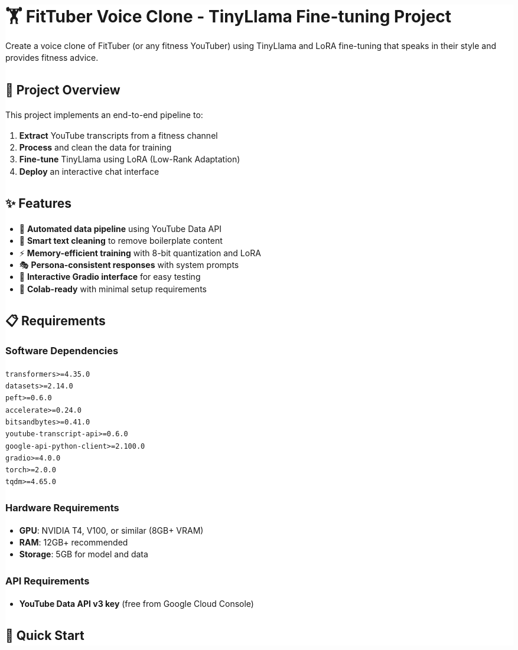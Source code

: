 # 🏋️ FitTuber Voice Clone - TinyLlama Fine-tuning Project

Create a voice clone of FitTuber (or any fitness YouTuber) using TinyLlama and LoRA fine-tuning that speaks in their style and provides fitness advice.

## 🎯 Project Overview

This project implements an end-to-end pipeline to:
1. **Extract** YouTube transcripts from a fitness channel
2. **Process** and clean the data for training
3. **Fine-tune** TinyLlama using LoRA (Low-Rank Adaptation)
4. **Deploy** an interactive chat interface

## ✨ Features

- 🤖 **Automated data pipeline** using YouTube Data API
- 🧹 **Smart text cleaning** to remove boilerplate content
- ⚡ **Memory-efficient training** with 8-bit quantization and LoRA
- 🎭 **Persona-consistent responses** with system prompts
- 💬 **Interactive Gradio interface** for easy testing
- 📱 **Colab-ready** with minimal setup requirements

## 📋 Requirements

### Software Dependencies
```
transformers>=4.35.0
datasets>=2.14.0
peft>=0.6.0
accelerate>=0.24.0
bitsandbytes>=0.41.0
youtube-transcript-api>=0.6.0
google-api-python-client>=2.100.0
gradio>=4.0.0
torch>=2.0.0
tqdm>=4.65.0
```

### Hardware Requirements
- **GPU**: NVIDIA T4, V100, or similar (8GB+ VRAM)
- **RAM**: 12GB+ recommended
- **Storage**: 5GB for model and data

### API Requirements
- **YouTube Data API v3 key** (free from Google Cloud Console)

## 🚀 Quick Start
